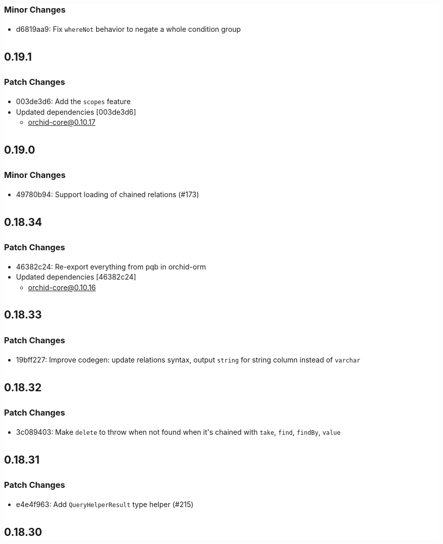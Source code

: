 ### Minor Changes

- d6819aa9: Fix `whereNot` behavior to negate a whole condition group

## 0.19.1

### Patch Changes

- 003de3d6: Add the `scopes` feature
- Updated dependencies [003de3d6]
  - orchid-core@0.10.17

## 0.19.0

### Minor Changes

- 49780b94: Support loading of chained relations (#173)

## 0.18.34

### Patch Changes

- 46382c24: Re-export everything from pqb in orchid-orm
- Updated dependencies [46382c24]
  - orchid-core@0.10.16

## 0.18.33

### Patch Changes

- 19bff227: Improve codegen: update relations syntax, output `string` for string column instead of `varchar`

## 0.18.32

### Patch Changes

- 3c089403: Make `delete` to throw when not found when it's chained with `take`, `find`, `findBy`, `value`

## 0.18.31

### Patch Changes

- e4e4f963: Add `QueryHelperResult` type helper (#215)

## 0.18.30

